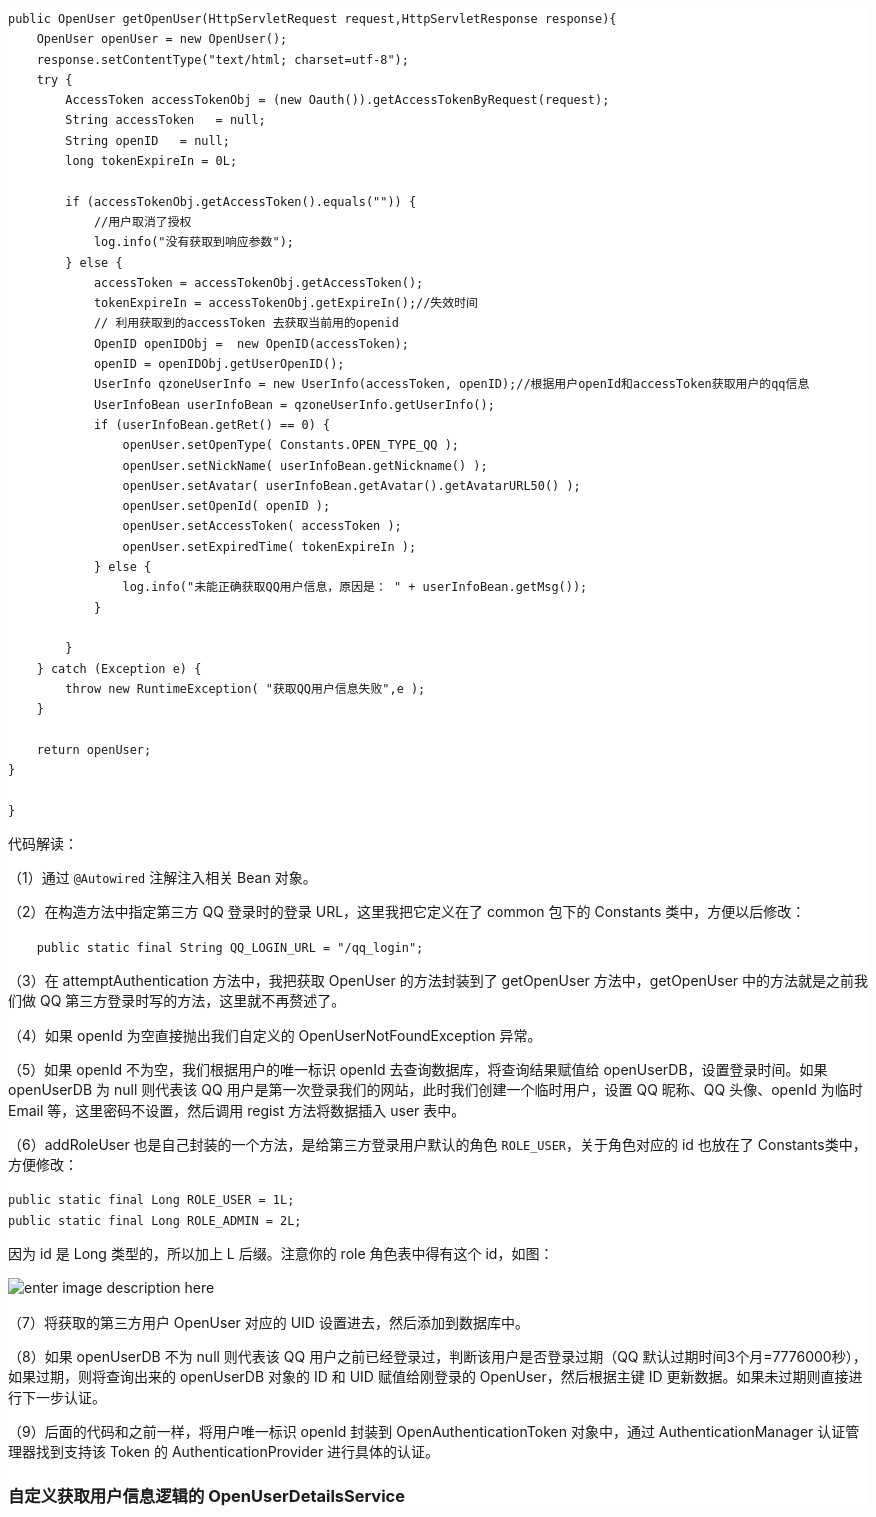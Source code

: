     public OpenUser getOpenUser(HttpServletRequest request,HttpServletResponse response){
        OpenUser openUser = new OpenUser();
        response.setContentType("text/html; charset=utf-8");
        try {
            AccessToken accessTokenObj = (new Oauth()).getAccessTokenByRequest(request);
            String accessToken   = null;
            String openID   = null;
            long tokenExpireIn = 0L;

            if (accessTokenObj.getAccessToken().equals("")) {
                //用户取消了授权
                log.info("没有获取到响应参数");
            } else {
                accessToken = accessTokenObj.getAccessToken();
                tokenExpireIn = accessTokenObj.getExpireIn();//失效时间
                // 利用获取到的accessToken 去获取当前用的openid
                OpenID openIDObj =  new OpenID(accessToken);
                openID = openIDObj.getUserOpenID();
                UserInfo qzoneUserInfo = new UserInfo(accessToken, openID);//根据用户openId和accessToken获取用户的qq信息
                UserInfoBean userInfoBean = qzoneUserInfo.getUserInfo();
                if (userInfoBean.getRet() == 0) {
                    openUser.setOpenType( Constants.OPEN_TYPE_QQ );
                    openUser.setNickName( userInfoBean.getNickname() );
                    openUser.setAvatar( userInfoBean.getAvatar().getAvatarURL50() );
                    openUser.setOpenId( openID );
                    openUser.setAccessToken( accessToken );
                    openUser.setExpiredTime( tokenExpireIn );
                } else {
                    log.info("未能正确获取QQ用户信息，原因是： " + userInfoBean.getMsg());
                }

            }
        } catch (Exception e) {
            throw new RuntimeException( "获取QQ用户信息失败",e );
        }

        return openUser;
    }

    }
</code></pre>
<p>代码解读：</p>
<p>（1）通过 <code>@Autowired</code> 注解注入相关 Bean 对象。</p>
<p>（2）在构造方法中指定第三方 QQ 登录时的登录 URL，这里我把它定义在了 common 包下的 Constants 类中，方便以后修改：</p>
<pre><code>    public static final String QQ_LOGIN_URL = "/qq_login";
</code></pre>
<p>（3）在 attemptAuthentication 方法中，我把获取 OpenUser 的方法封装到了 getOpenUser 方法中，getOpenUser 中的方法就是之前我们做 QQ 第三方登录时写的方法，这里就不再赘述了。</p>
<p>（4）如果 openId 为空直接抛出我们自定义的 OpenUserNotFoundException 异常。</p>
<p>（5）如果 openId 不为空，我们根据用户的唯一标识 openId 去查询数据库，将查询结果赋值给 openUserDB，设置登录时间。如果 openUserDB 为 null 则代表该 QQ 用户是第一次登录我们的网站，此时我们创建一个临时用户，设置 QQ 昵称、QQ 头像、openId 为临时 Email 等，这里密码不设置，然后调用 regist 方法将数据插入 user 表中。</p>
<p>（6）addRoleUser 也是自己封装的一个方法，是给第三方登录用户默认的角色 <code>ROLE_USER</code>，关于角色对应的 id 也放在了 Constants类中，方便修改：</p>
<pre><code>public static final Long ROLE_USER = 1L;
public static final Long ROLE_ADMIN = 2L;
</code></pre>
<p>因为 id 是 Long 类型的，所以加上 L 后缀。注意你的 role 角色表中得有这个 id，如图：</p>
<p><img src="http://images.gitbook.cn/8a6bd770-805c-11e8-8db6-0d16f8c01663" alt="enter image description here" /></p>
<p>（7）将获取的第三方用户 OpenUser 对应的 UID 设置进去，然后添加到数据库中。</p>
<p>（8）如果 openUserDB 不为 null 则代表该 QQ 用户之前已经登录过，判断该用户是否登录过期（QQ 默认过期时间3个月=7776000秒），如果过期，则将查询出来的 openUserDB 对象的 ID 和 UID 赋值给刚登录的 OpenUser，然后根据主键 ID 更新数据。如果未过期则直接进行下一步认证。</p>
<p>（9）后面的代码和之前一样，将用户唯一标识 openId 封装到 OpenAuthenticationToken 对象中，通过 AuthenticationManager 认证管理器找到支持该 Token 的 AuthenticationProvider 进行具体的认证。</p>
<h3 id="openuserdetailsservice">自定义获取用户信息逻辑的 OpenUserDetailsService</h3>